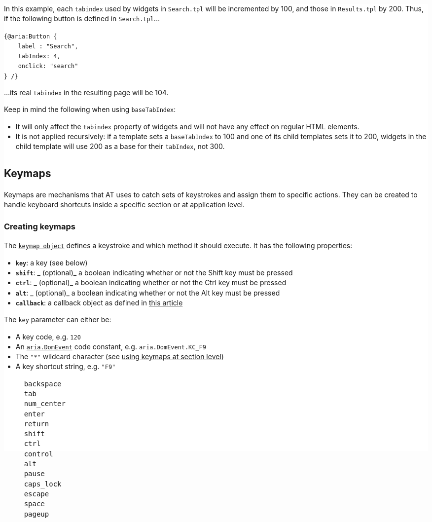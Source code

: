 In this example, each `tabindex` used by widgets in `Search.tpl` will be incremented by 100, and those in `Results.tpl` by 200.
Thus, if the following button is defined in `Search.tpl`...

<div data-sample="hardcoded"><code><pre>
{@aria:Button {
    label : "Search",
    tabIndex: 4,
    onclick: "search"
} /}
</code></pre></div>

...its real `tabindex` in the resulting page will be 104.

Keep in mind the following when using `baseTabIndex`:

* It will only affect the `tabindex` property of widgets and will not have any effect on regular HTML elements.
* It is not applied recursively: if a template sets a `baseTabIndex` to 100 and one of its child templates sets it to 200, widgets in the child template will use 200 as a base for their `tabIndex`, not 300.

<iframe class='samples' src='http://snippets.ariatemplates.com/samples/github.com/ariatemplates/documentation-code/samples/templates/keyboardnavigation/subTemplate/' ></iframe>


## Keymaps

Keymaps are mechanisms that AT uses to catch sets of keystrokes and assign them to specific actions.
They can be created to handle keyboard shortcuts inside a specific section or at application level.


### Creating keymaps

The [`keymap object`](http://ariatemplates.com/api/#aria.templates.CfgBeans:KeyMapConfiguration) defines a keystroke and which method it should execute.  It has the following properties:

* **`key`**: a key (see below)
* **`shift`**: _ (optional)_ a boolean indicating whether or not the Shift key must be pressed
* **`ctrl`**: _ (optional)_ a boolean indicating whether or not the Ctrl key must be pressed
* **`alt`**: _ (optional)_ a boolean indicating whether or not the Alt key must be pressed
* **`callback`**: a callback object as defined in [this article](working_in_an_asynchronous_world#aria-templates-callback-object)

The `key` parameter can either be:

* A key code, e.g. `120`
* An [`aria.DomEvent`](http://ariatemplates.com/api/#aria.DomEvent) code constant, e.g. `aria.DomEvent.KC_F9`
* The `"*"` wildcard character (see [using keymaps at section level](keyboard_navigation#at-section-level))
* A key shortcut string, e.g. `"F9"`
  <pre style="height:146px;overflow:auto;width:150px;">
    backspace
    tab
    num_center
    enter
    return
    shift
    ctrl
    control
    alt
    pause
    caps_lock
    escape
    space
    pageup